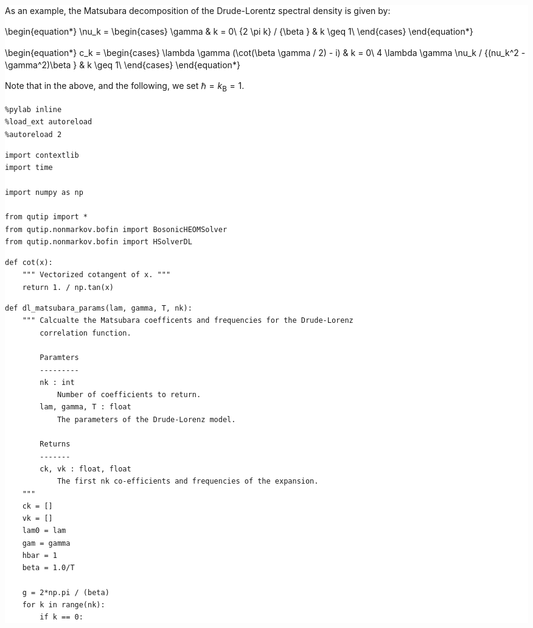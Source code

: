 As an example, the Matsubara decomposition of the Drude-Lorentz spectral density is given by:

\begin{equation*}
    \nu_k = \begin{cases}
               \gamma               & k = 0\\
               {2 \pi k} / {\beta }  & k \geq 1\\
           \end{cases}
\end{equation*}

\begin{equation*}
    c_k = \begin{cases}
               \lambda \gamma (\cot(\beta \gamma / 2) - i)             & k = 0\\
               4 \lambda \gamma \nu_k / \{(nu_k^2 - \gamma^2)\beta \}    & k \geq 1\\
           \end{cases}
\end{equation*}

Note that in the above, and the following, we set $\hbar = k_\mathrm{B} = 1$.

```{code-cell} ipython3
%pylab inline
%load_ext autoreload
%autoreload 2
```

```{code-cell} ipython3
import contextlib
import time

import numpy as np

from qutip import *
from qutip.nonmarkov.bofin import BosonicHEOMSolver
from qutip.nonmarkov.bofin import HSolverDL
```

```{code-cell} ipython3
def cot(x):
    """ Vectorized cotangent of x. """
    return 1. / np.tan(x)
```

```{code-cell} ipython3
def dl_matsubara_params(lam, gamma, T, nk):
    """ Calcualte the Matsubara coefficents and frequencies for the Drude-Lorenz
        correlation function.

        Paramters
        ---------
        nk : int
            Number of coefficients to return.
        lam, gamma, T : float
            The parameters of the Drude-Lorenz model.

        Returns
        -------
        ck, vk : float, float
            The first nk co-efficients and frequencies of the expansion.
    """
    ck = []
    vk = []
    lam0 = lam
    gam = gamma
    hbar = 1
    beta = 1.0/T

    g = 2*np.pi / (beta)
    for k in range(nk):
        if k == 0:
```